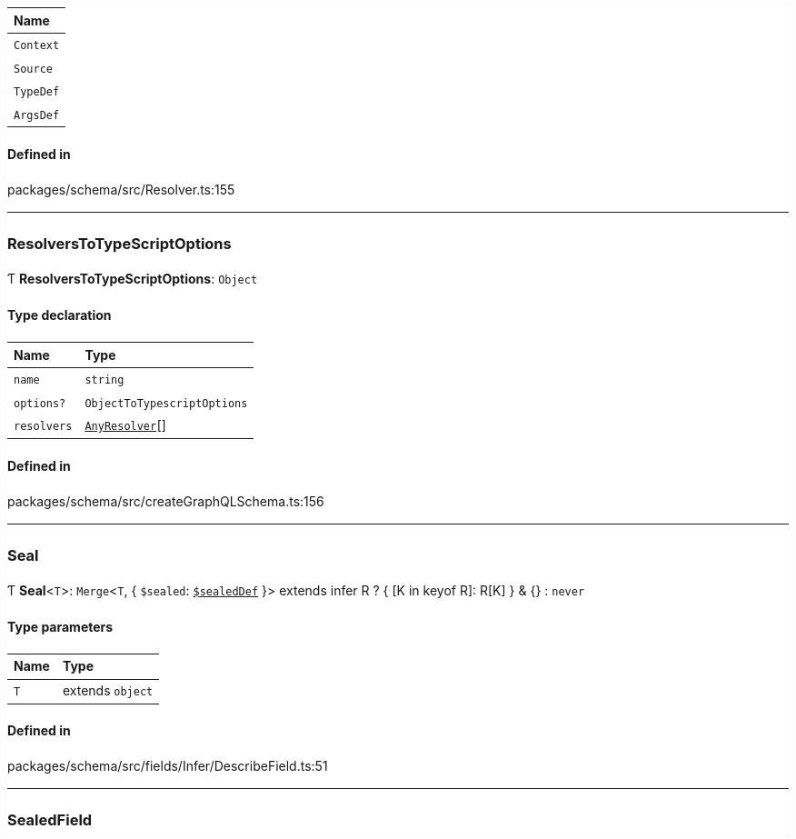 | Name |
| :------ |
| `Context` |
| `Source` |
| `TypeDef` |
| `ArgsDef` |

#### Defined in

packages/schema/src/Resolver.ts:155

___

### ResolversToTypeScriptOptions

Ƭ **ResolversToTypeScriptOptions**: `Object`

#### Type declaration

| Name | Type |
| :------ | :------ |
| `name` | `string` |
| `options?` | `ObjectToTypescriptOptions` |
| `resolvers` | [`AnyResolver`](Powership_Schema___A_Super_Portable_TypeScript_validation_library.md#anyresolver)[] |

#### Defined in

packages/schema/src/createGraphQLSchema.ts:156

___

### Seal

Ƭ **Seal**<`T`\>: `Merge`<`T`, { `$sealed`: [`$sealedDef`](Powership_Schema___A_Super_Portable_TypeScript_validation_library.md#$sealeddef)  }\> extends infer R ? { [K in keyof R]: R[K] } & {} : `never`

#### Type parameters

| Name | Type |
| :------ | :------ |
| `T` | extends `object` |

#### Defined in

packages/schema/src/fields/Infer/DescribeField.ts:51

___

### SealedField
